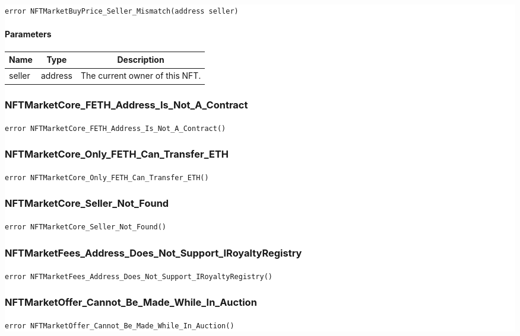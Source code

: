 ```solidity
error NFTMarketBuyPrice_Seller_Mismatch(address seller)
```





#### Parameters

| Name | Type | Description |
|---|---|---|
| seller | address | The current owner of this NFT. |

### NFTMarketCore_FETH_Address_Is_Not_A_Contract

```solidity
error NFTMarketCore_FETH_Address_Is_Not_A_Contract()
```






### NFTMarketCore_Only_FETH_Can_Transfer_ETH

```solidity
error NFTMarketCore_Only_FETH_Can_Transfer_ETH()
```






### NFTMarketCore_Seller_Not_Found

```solidity
error NFTMarketCore_Seller_Not_Found()
```






### NFTMarketFees_Address_Does_Not_Support_IRoyaltyRegistry

```solidity
error NFTMarketFees_Address_Does_Not_Support_IRoyaltyRegistry()
```






### NFTMarketOffer_Cannot_Be_Made_While_In_Auction

```solidity
error NFTMarketOffer_Cannot_Be_Made_While_In_Auction()
```



